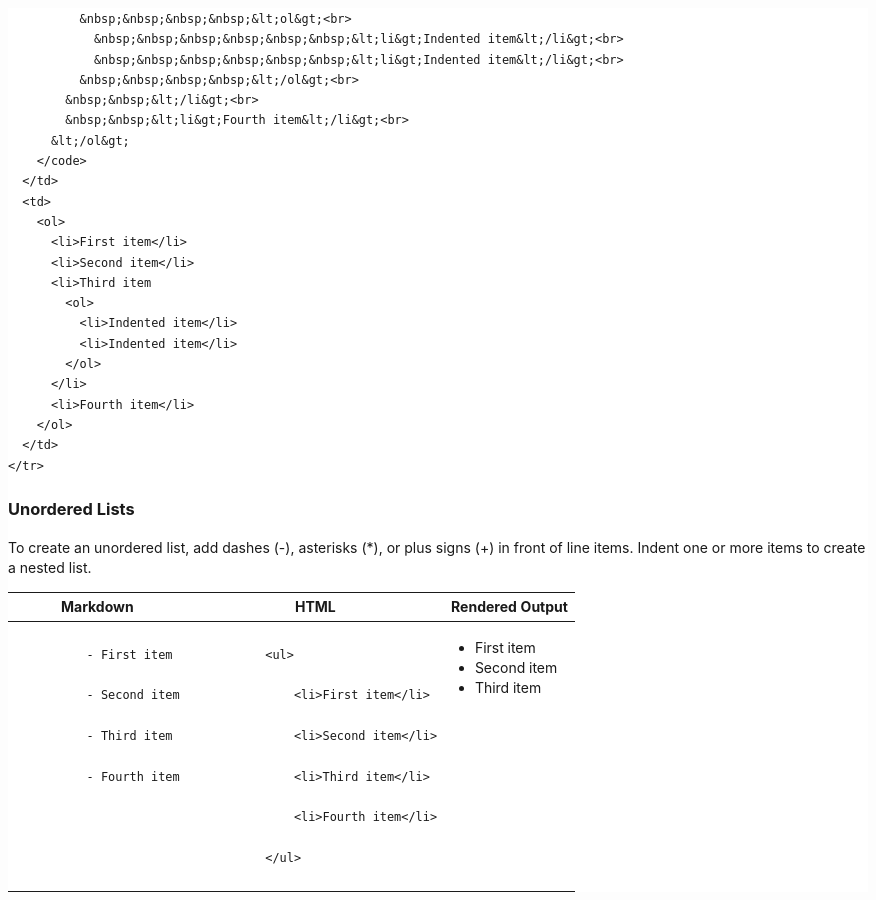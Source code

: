               &nbsp;&nbsp;&nbsp;&nbsp;&lt;ol&gt;<br>
                &nbsp;&nbsp;&nbsp;&nbsp;&nbsp;&nbsp;&lt;li&gt;Indented item&lt;/li&gt;<br>
                &nbsp;&nbsp;&nbsp;&nbsp;&nbsp;&nbsp;&lt;li&gt;Indented item&lt;/li&gt;<br>
              &nbsp;&nbsp;&nbsp;&nbsp;&lt;/ol&gt;<br>
            &nbsp;&nbsp;&lt;/li&gt;<br>
            &nbsp;&nbsp;&lt;li&gt;Fourth item&lt;/li&gt;<br>
          &lt;/ol&gt;
        </code>
      </td>
      <td>
        <ol>
          <li>First item</li>
          <li>Second item</li>
          <li>Third item
            <ol>
              <li>Indented item</li>
              <li>Indented item</li>
            </ol>
          </li>
          <li>Fourth item</li>
        </ol>
      </td>
    </tr>
  </tbody>
</table>

### Unordered Lists

To create an unordered list, add dashes (-), asterisks (\*), or plus signs (+) in front of line items. Indent one or more items to create a nested list.

<table class="table table-bordered">
  <thead class="table-light">
    <tr>
      <th>Markdown</th>
      <th>HTML</th>
      <th>Rendered Output</th>
    </tr>
  </thead>
  <tbody>
    <tr>
      <td>
        <code>
          - First item<br>
          - Second item<br>
          - Third item<br>
          - Fourth item
        </code>
      </td>
      <td>
        <code>
          &lt;ul&gt;<br>
            &nbsp;&nbsp;&lt;li&gt;First item&lt;/li&gt;<br>
            &nbsp;&nbsp;&lt;li&gt;Second item&lt;/li&gt;<br>
            &nbsp;&nbsp;&lt;li&gt;Third item&lt;/li&gt;<br>
            &nbsp;&nbsp;&lt;li&gt;Fourth item&lt;/li&gt;<br>
          &lt;/ul&gt;
        </code>
      </td>
      <td>
        <ul>
          <li>First item</li>
          <li>Second item</li>
          <li>Third item</li>